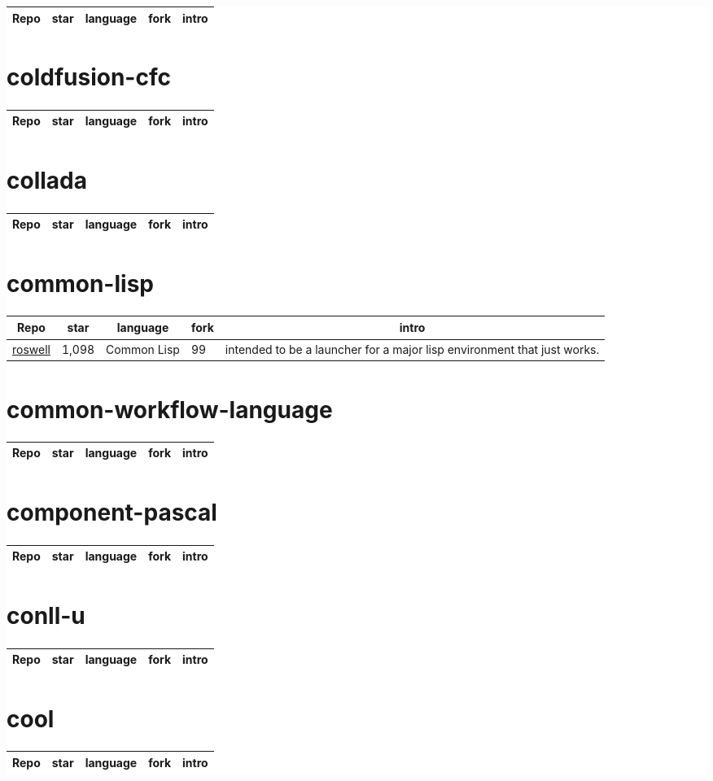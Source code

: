 Repo|star|language|fork|intro
-|-|-|-|-



# coldfusion-cfc

Repo|star|language|fork|intro
-|-|-|-|-



# collada

Repo|star|language|fork|intro
-|-|-|-|-



# common-lisp

Repo|star|language|fork|intro
-|-|-|-|-
[roswell](https://github.com/roswell/roswell)|1,098|Common Lisp|99|intended to be a launcher for a major lisp environment that just works.


# common-workflow-language

Repo|star|language|fork|intro
-|-|-|-|-



# component-pascal

Repo|star|language|fork|intro
-|-|-|-|-



# conll-u

Repo|star|language|fork|intro
-|-|-|-|-



# cool

Repo|star|language|fork|intro
-|-|-|-|-

